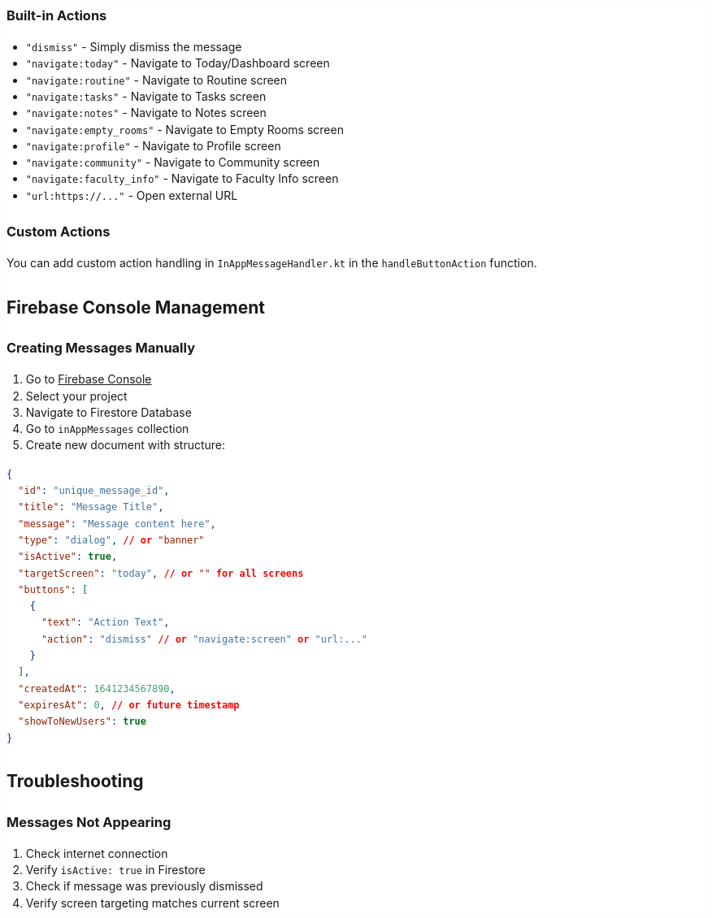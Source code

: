 ### Built-in Actions
- `"dismiss"` - Simply dismiss the message
- `"navigate:today"` - Navigate to Today/Dashboard screen
- `"navigate:routine"` - Navigate to Routine screen
- `"navigate:tasks"` - Navigate to Tasks screen
- `"navigate:notes"` - Navigate to Notes screen
- `"navigate:empty_rooms"` - Navigate to Empty Rooms screen
- `"navigate:profile"` - Navigate to Profile screen
- `"navigate:community"` - Navigate to Community screen
- `"navigate:faculty_info"` - Navigate to Faculty Info screen
- `"url:https://..."` - Open external URL

### Custom Actions
You can add custom action handling in `InAppMessageHandler.kt` in the `handleButtonAction` function.

## Firebase Console Management

### Creating Messages Manually
1. Go to [Firebase Console](https://console.firebase.google.com)
2. Select your project
3. Navigate to Firestore Database
4. Go to `inAppMessages` collection
5. Create new document with structure:

```json
{
  "id": "unique_message_id",
  "title": "Message Title",
  "message": "Message content here",
  "type": "dialog", // or "banner"
  "isActive": true,
  "targetScreen": "today", // or "" for all screens
  "buttons": [
    {
      "text": "Action Text",
      "action": "dismiss" // or "navigate:screen" or "url:..."
    }
  ],
  "createdAt": 1641234567890,
  "expiresAt": 0, // or future timestamp
  "showToNewUsers": true
}
```

## Troubleshooting

### Messages Not Appearing
1. Check internet connection
2. Verify `isActive: true` in Firestore
3. Check if message was previously dismissed
4. Verify screen targeting matches current screen
